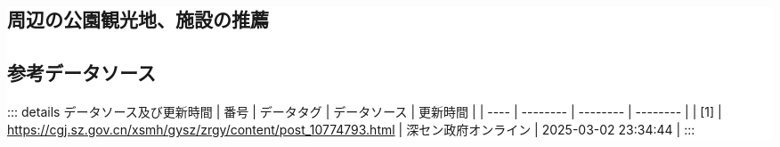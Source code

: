 ## 周辺の公園観光地、施設の推薦

<CardGrid>
  <ImageCard
        image="https://cgj.sz.gov.cn/img/4/4005/4005684/10774650.png"
        title="観瀾森林公園"
        description="深セン観蘭森林公園は深セン公園管理センターに所属し、深セン市宝安区、光明区、龍華区にまたがり、総面積は2,115.20ヘクタールです。観蘭森林公園プロジェクトは"
        href="/ja/LandscapeLeisureGreenSpace/ForestPark/Guanlan Forest Park"
        author="深セン政府オンライン"
        date="2025/01/02"
      />
      <ImageCard
        image="https://cgj.sz.gov.cn/img/4/4005/4005684/10774650.png"
        title="観瀾森林公園"
        description="深セン観蘭森林公園は深セン公園管理センターに所属し、深セン市宝安区、光明区、龍華区にまたがり、総面積は2,115.20ヘクタールです。観蘭森林公園プロジェクトは"
        href="/ja/LandscapeLeisureGreenSpace/ForestPark/Guanlan Forest Park"
        author="深セン政府オンライン"
        date="2025/01/02"
      />
    </CardGrid>


## 参考データソース

::: details データソース及び更新時間
| 番号 | データタグ | データソース | 更新時間 |
| ---- | -------- | -------- | -------- |
| [1] | https://cgj.sz.gov.cn/xsmh/gysz/zrgy/content/post_10774793.html | 深セン政府オンライン | 2025-03-02 23:34:44 |
:::


